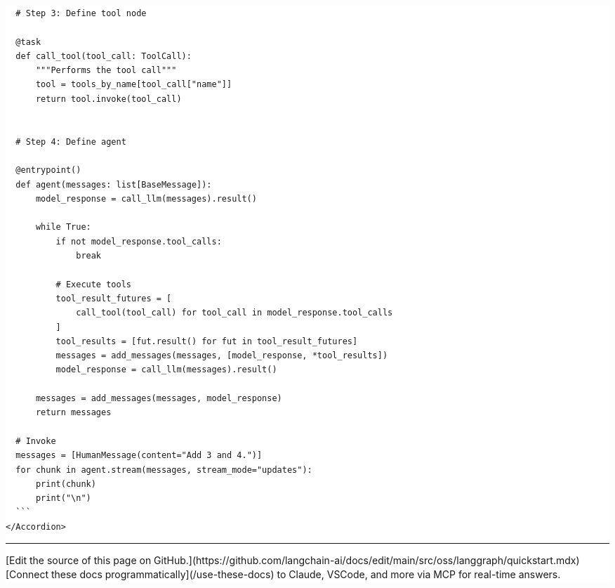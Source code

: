 
      # Step 3: Define tool node

      @task
      def call_tool(tool_call: ToolCall):
          """Performs the tool call"""
          tool = tools_by_name[tool_call["name"]]
          return tool.invoke(tool_call)


      # Step 4: Define agent

      @entrypoint()
      def agent(messages: list[BaseMessage]):
          model_response = call_llm(messages).result()

          while True:
              if not model_response.tool_calls:
                  break

              # Execute tools
              tool_result_futures = [
                  call_tool(tool_call) for tool_call in model_response.tool_calls
              ]
              tool_results = [fut.result() for fut in tool_result_futures]
              messages = add_messages(messages, [model_response, *tool_results])
              model_response = call_llm(messages).result()

          messages = add_messages(messages, model_response)
          return messages

      # Invoke
      messages = [HumanMessage(content="Add 3 and 4.")]
      for chunk in agent.stream(messages, stream_mode="updates"):
          print(chunk)
          print("\n")
      ```
    </Accordion>
  </Tab>
</Tabs>

***

<Callout icon="pen-to-square" iconType="regular">
  [Edit the source of this page on GitHub.](https://github.com/langchain-ai/docs/edit/main/src/oss/langgraph/quickstart.mdx)
</Callout>

<Tip icon="terminal" iconType="regular">
  [Connect these docs programmatically](/use-these-docs) to Claude, VSCode, and more via MCP for    real-time answers.
</Tip>
